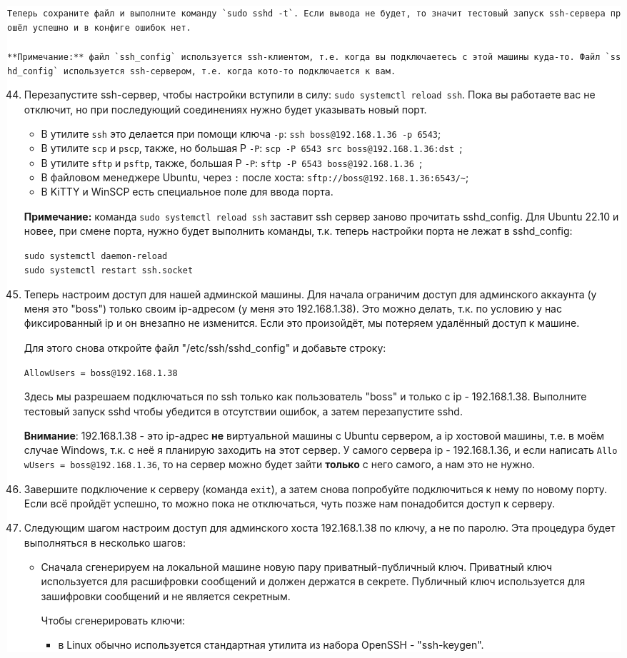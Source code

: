     Теперь сохраните файл и выполните команду `sudo sshd -t`. Если вывода не будет, то значит тестовый запуск ssh-сервера прошёл успешно и в конфиге ошибок нет.
    
    **Примечание:** файл `ssh_config` используется ssh-клиентом, т.е. когда вы подключаетесь с этой машины куда-то. Файл `sshd_config` используется ssh-сервером, т.е. когда кото-то подключается к вам.
    
44. Перезапустите ssh-сервер, чтобы настройки вступили в силу: `sudo systemctl reload ssh`. Пока вы работаете вас не отключит, но при последующий соединениях нужно будет указывать новый порт.

    - В утилите `ssh` это делается при помощи ключа `-p`: `ssh boss@192.168.1.36 -p 6543`;
    - В утилите `scp` и `pscp`, также, но большая P `-P`: `scp -P 6543 src boss@192.168.1.36:dst `;
    - В утилите `sftp` и `psftp`, также, большая P `-P`: `sftp -P 6543 boss@192.168.1.36 `;
    - В файловом менеджере Ubuntu, через `:` после хоста: `sftp://boss@192.168.1.36:6543/~`;
    - В KiTTY и WinSCP есть специальное поле для ввода порта.

    **Примечание:** команда `sudo systemctl reload ssh` заставит ssh сервер заново прочитать sshd_config. Для Ubuntu 22.10 и новее, при смене порта, нужно будет выполнить команды, т.к. теперь настройки порта не лежат в sshd_config:

    ```
    sudo systemctl daemon-reload
    sudo systemctl restart ssh.socket
    ```

45. Теперь настроим доступ для нашей админской машины. Для начала ограничим доступ для админского аккаунта (у меня это "boss") только своим ip-адресом (у меня это 192.168.1.38). Это можно делать, т.к. по условию у нас фиксированный ip и он внезапно не изменится. Если это произойдёт, мы потеряем удалённый доступ к машине.

    Для этого снова откройте файл "/etc/ssh/sshd_config" и добавьте строку:

    ```
    AllowUsers = boss@192.168.1.38
    ```

    Здесь мы разрешаем подключаться по ssh только как пользователь "boss" и только с ip - 192.168.1.38. Выполните тестовый запуск sshd чтобы убедится в отсутствии ошибок, а затем перезапустите sshd.

    **Внимание**: 192.168.1.38 - это ip-адрес **не** виртуальной машины с Ubuntu сервером, а ip хостовой машины, т.е. в моём случае Windows, т.к. с неё я планирую заходить на этот сервер. У самого сервера ip - 192.168.1.36, и если написать `AllowUsers = boss@192.168.1.36`, то на сервер можно будет зайти **только** с него самого, а нам это не нужно.

46. Завершите подключение к серверу (команда `exit`), а затем снова попробуйте подключиться к нему по новому порту. Если всё пройдёт успешно, то можно пока не отключаться, чуть позже нам понадобится доступ к серверу.

47. Следующим шагом настроим доступ для админского хоста 192.168.1.38 по ключу, а не по паролю. Эта процедура будет выполняться в несколько шагов:  

    - Сначала сгенерируем на локальной машине новую пару приватный-публичный ключ. Приватный ключ используется для расшифровки сообщений и должен держатся в секрете. Публичный ключ используется для зашифровки сообщений и не является секретным.

      Чтобы сгенерировать ключи:
      
      - в Linux обычно используется стандартная утилита из набора OpenSSH - "ssh-keygen". 
      